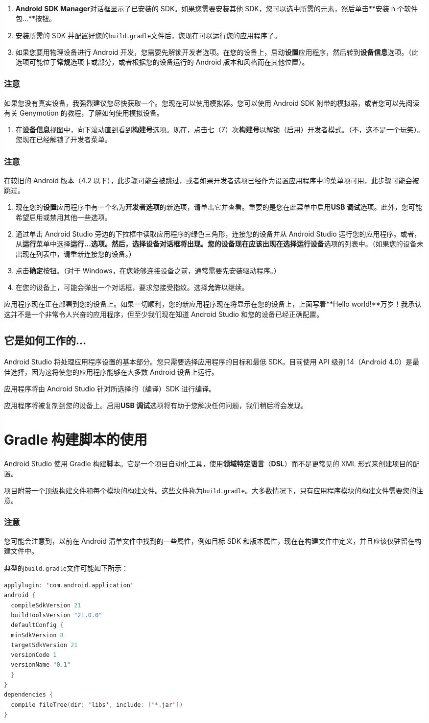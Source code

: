 1.  **Android** **SDK Manager**对话框显示了已安装的 SDK。如果您需要安装其他 SDK，您可以选中所需的元素，然后单击**安装 n 个软件包...**按钮。

1.  安装所需的 SDK 并配置好您的`build.gradle`文件后，您现在可以运行您的应用程序了。

1.  如果您要用物理设备进行 Android 开发，您需要先解锁开发者选项。在您的设备上，启动**设置**应用程序，然后转到**设备信息**选项。（此选项可能位于**常规**选项卡或部分，或者根据您的设备运行的 Android 版本和风格而在其他位置）。

### 注意

如果您没有真实设备，我强烈建议您尽快获取一个。您现在可以使用模拟器。您可以使用 Android SDK 附带的模拟器，或者您可以先阅读有关 Genymotion 的教程，了解如何使用模拟设备。

1.  在**设备信息**视图中，向下滚动直到看到**构建号**选项。现在，点击七（7）次**构建号**以解锁（启用）开发者模式。（不，这不是一个玩笑）。您现在已经解锁了开发者菜单。

### 注意

在较旧的 Android 版本（4.2 以下），此步骤可能会被跳过，或者如果开发者选项已经作为设置应用程序中的菜单项可用，此步骤可能会被跳过。

1.  现在您的**设置**应用程序中有一个名为**开发者选项**的新选项，请单击它并查看。重要的是您在此菜单中启用**USB 调试**选项。此外，您可能希望启用或禁用其他一些选项。

1.  通过单击 Android Studio 旁边的下拉框中读取应用程序的绿色三角形，连接您的设备并从 Android Studio 运行您的应用程序。或者，从**运行**菜单中选择**运行...**选项。然后，**选择设备**对话框将出现。您的设备现在应该出现在**选择运行设备**选项的列表中。（如果您的设备未出现在列表中，请重新连接您的设备。）

1.  点击**确定**按钮。（对于 Windows，在您能够连接设备之前，通常需要先安装驱动程序。）

1.  在您的设备上，可能会弹出一个对话框，要求您接受指纹。选择**允许**以继续。

应用程序现在正在部署到您的设备上。如果一切顺利，您的新应用程序现在将显示在您的设备上，上面写着**Hello world!**万岁！我承认这并不是一个非常令人兴奋的应用程序，但至少我们现在知道 Android Studio 和您的设备已经正确配置。

## 它是如何工作的...

Android Studio 将处理应用程序设置的基本部分。您只需要选择应用程序的目标和最低 SDK。目前使用 API 级别 14（Android 4.0）是最佳选择，因为这将使您的应用程序能够在大多数 Android 设备上运行。

应用程序将由 Android Studio 针对所选择的（编译）SDK 进行编译。

应用程序将被复制到您的设备上。启用**USB 调试**选项将有助于您解决任何问题，我们稍后将会发现。

# Gradle 构建脚本的使用

Android Studio 使用 Gradle 构建脚本。它是一个项目自动化工具，使用**领域特定语言**（**DSL**）而不是更常见的 XML 形式来创建项目的配置。

项目附带一个顶级构建文件和每个模块的构建文件。这些文件称为`build.gradle`。大多数情况下，只有应用程序模块的构建文件需要您的注意。

### 注意

您可能会注意到，以前在 Android 清单文件中找到的一些属性，例如目标 SDK 和版本属性，现在在构建文件中定义，并且应该仅驻留在构建文件中。

典型的`build.gradle`文件可能如下所示：

```kt
applylugin: 'com.android.application'
android {
  compileSdkVersion 21
  buildToolsVersion "21.0.0"
  defaultConfig {
  minSdkVersion 8
  targetSdkVersion 21
  versionCode 1
  versionName "0.1"
  } 
}
dependencies {
  compile fileTree(dir: 'libs', include: ['*.jar'])
}
```
